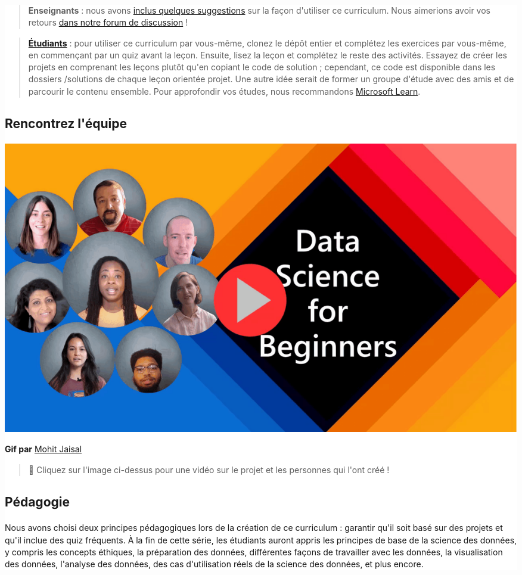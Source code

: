 > **Enseignants** : nous avons [inclus quelques suggestions](for-teachers.md) sur la façon d'utiliser ce curriculum. Nous aimerions avoir vos retours [dans notre forum de discussion](https://github.com/microsoft/Data-Science-For-Beginners/discussions) !

> **[Étudiants](https://aka.ms/student-page)** : pour utiliser ce curriculum par vous-même, clonez le dépôt entier et complétez les exercices par vous-même, en commençant par un quiz avant la leçon. Ensuite, lisez la leçon et complétez le reste des activités. Essayez de créer les projets en comprenant les leçons plutôt qu'en copiant le code de solution ; cependant, ce code est disponible dans les dossiers /solutions de chaque leçon orientée projet. Une autre idée serait de former un groupe d'étude avec des amis et de parcourir le contenu ensemble. Pour approfondir vos études, nous recommandons [Microsoft Learn](https://docs.microsoft.com/en-us/users/jenlooper-2911/collections/qprpajyoy3x0g7?WT.mc_id=academic-77958-bethanycheum).

## Rencontrez l'équipe

[![Vidéo promo](../../ds-for-beginners.gif)](https://youtu.be/8mzavjQSMM4 "Vidéo promo")

**Gif par** [Mohit Jaisal](https://www.linkedin.com/in/mohitjaisal)

> 🎥 Cliquez sur l'image ci-dessus pour une vidéo sur le projet et les personnes qui l'ont créé !

## Pédagogie

Nous avons choisi deux principes pédagogiques lors de la création de ce curriculum : garantir qu'il soit basé sur des projets et qu'il inclue des quiz fréquents. À la fin de cette série, les étudiants auront appris les principes de base de la science des données, y compris les concepts éthiques, la préparation des données, différentes façons de travailler avec les données, la visualisation des données, l'analyse des données, des cas d'utilisation réels de la science des données, et plus encore.
